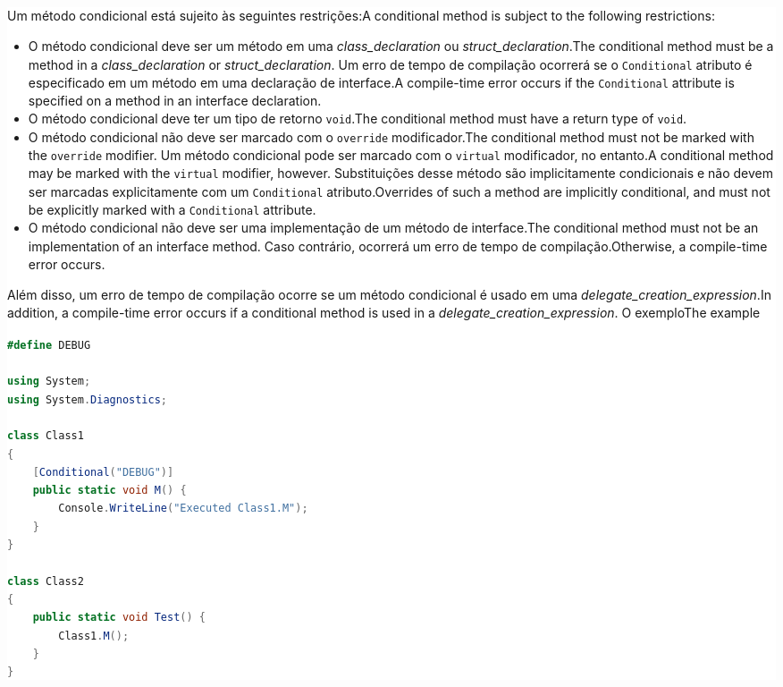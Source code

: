 <span data-ttu-id="86381-271">Um método condicional está sujeito às seguintes restrições:</span><span class="sxs-lookup"><span data-stu-id="86381-271">A conditional method is subject to the following restrictions:</span></span>

*  <span data-ttu-id="86381-272">O método condicional deve ser um método em uma *class_declaration* ou *struct_declaration*.</span><span class="sxs-lookup"><span data-stu-id="86381-272">The conditional method must be a method in a *class_declaration* or *struct_declaration*.</span></span> <span data-ttu-id="86381-273">Um erro de tempo de compilação ocorrerá se o `Conditional` atributo é especificado em um método em uma declaração de interface.</span><span class="sxs-lookup"><span data-stu-id="86381-273">A compile-time error occurs if the `Conditional` attribute is specified on a method in an interface declaration.</span></span>
*  <span data-ttu-id="86381-274">O método condicional deve ter um tipo de retorno `void`.</span><span class="sxs-lookup"><span data-stu-id="86381-274">The conditional method must have a return type of `void`.</span></span>
*  <span data-ttu-id="86381-275">O método condicional não deve ser marcado com o `override` modificador.</span><span class="sxs-lookup"><span data-stu-id="86381-275">The conditional method must not be marked with the `override` modifier.</span></span> <span data-ttu-id="86381-276">Um método condicional pode ser marcado com o `virtual` modificador, no entanto.</span><span class="sxs-lookup"><span data-stu-id="86381-276">A conditional method may be marked with the `virtual` modifier, however.</span></span> <span data-ttu-id="86381-277">Substituições desse método são implicitamente condicionais e não devem ser marcadas explicitamente com um `Conditional` atributo.</span><span class="sxs-lookup"><span data-stu-id="86381-277">Overrides of such a method are implicitly conditional, and must not be explicitly marked with a `Conditional` attribute.</span></span>
*  <span data-ttu-id="86381-278">O método condicional não deve ser uma implementação de um método de interface.</span><span class="sxs-lookup"><span data-stu-id="86381-278">The conditional method must not be an implementation of an interface method.</span></span> <span data-ttu-id="86381-279">Caso contrário, ocorrerá um erro de tempo de compilação.</span><span class="sxs-lookup"><span data-stu-id="86381-279">Otherwise, a compile-time error occurs.</span></span>

<span data-ttu-id="86381-280">Além disso, um erro de tempo de compilação ocorre se um método condicional é usado em uma *delegate_creation_expression*.</span><span class="sxs-lookup"><span data-stu-id="86381-280">In addition, a compile-time error occurs if a conditional method is used in a *delegate_creation_expression*.</span></span> <span data-ttu-id="86381-281">O exemplo</span><span class="sxs-lookup"><span data-stu-id="86381-281">The example</span></span>

```csharp
#define DEBUG

using System;
using System.Diagnostics;

class Class1 
{
    [Conditional("DEBUG")]
    public static void M() {
        Console.WriteLine("Executed Class1.M");
    }
}

class Class2
{
    public static void Test() {
        Class1.M();
    }
}
```
